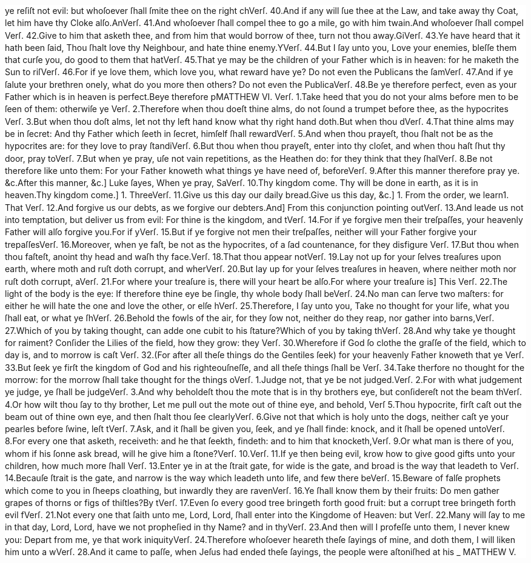 ye reſiſt not evil: but whoſoever ſhall ſmite thee on the right chVerſ. 40.And if any will ſue thee at the Law, and take away thy Coat, let him have thy Cloke alſo.AnVerſ. 41.And whoſoever ſhall compel thee to go a mile, go with him twain.And whoſoever ſhall compel Verſ. 42.Give to him that asketh thee, and from him that would borrow of thee, turn not thou away.GiVerſ. 43.Ye have heard that it hath been ſaid, Thou ſhalt love thy Neighbour, and hate thine enemy.YVerſ. 44.But I ſay unto you, Love your enemies, bleſſe them that curſe you, do good to them that hatVerſ. 45.That ye may be the children of your Father which is in heaven: for he maketh the Sun to riſVerſ. 46.For if ye love them, which love you, what reward have ye? Do not even the Publicans the ſamVerſ. 47.And if ye ſalute your brethren onely, what do you more then others? Do not even the PublicaVerſ. 48.Be ye therefore perfect, even as your Father which is in heaven is perfect.Beye therefore pMATTHEW VI. Verſ. 1.Take heed that you do not your alms before men to be ſeen of them: otherwiſe ye Verſ. 2.Therefore when thou doeſt thine alms, do not ſound a trumpet before thee, as the hypocrites Verſ. 3.But when thou doſt alms, let not thy left hand know what thy right hand doth.But when thou dVerſ. 4.That thine alms may be in ſecret: And thy Father which ſeeth in ſecret, himſelf ſhall rewardVerſ. 5.And when thou prayeſt, thou ſhalt not be as the hypocrites are: for they love to pray ſtandiVerſ. 6.But thou when thou prayeſt, enter into thy cloſet, and when thou haſt ſhut thy door, pray toVerſ. 7.But when ye pray, uſe not vain repetitions, as the Heathen do: for they think that they ſhalVerſ. 8.Be not therefore like unto them: For your Father knoweth what things ye have need of, beforeVerſ. 9.After this manner therefore pray ye. &c.After this manner, &c.] Luke ſayes, When ye pray, SaVerſ. 10.Thy kingdom come. Thy will be done in earth, as it is in heaven.Thy kingdom come.] 1. ThreeVerſ. 11.Give us this day our daily bread.Give us this day, &c.] 1. From the order, we learn1. That Verſ. 12.And forgive us our debts, as we forgive our debters.And] From this conjunction pointing outVerſ. 13.And leade us not into temptation, but deliver us from evil: For thine is the kingdom, and tVerſ. 14.For if ye forgive men their treſpaſſes, your heavenly Father will alſo forgive you.For if yVerſ. 15.But if ye forgive not men their treſpaſſes, neither will your Father forgive your trepaſſesVerſ. 16.Moreover, when ye faſt, be not as the hypocrites, of a ſad countenance, for they disfigure Verſ. 17.But thou when thou faſteſt, anoint thy head and waſh thy face.Verſ. 18.That thou appear notVerſ. 19.Lay not up for your ſelves treaſures upon earth, where moth and ruſt doth corrupt, and wherVerſ. 20.But lay up for your ſelves treaſures in heaven, where neither moth nor ruſt doth corrupt, aVerſ. 21.For where your treaſure is, there will your heart be alſo.For where your treaſure is] This Verſ. 22.The light of the body is the eye: If therefore thine eye be ſingle, thy whole body ſhall beVerſ. 24.No man can ſerve two maſters: for either he will hate the one and love the other, or elſe hVerſ. 25.Therefore, I ſay unto you, Take no thought for your life, what you ſhall eat, or what ye ſhVerſ. 26.Behold the fowls of the air, for they ſow not, neither do they reap, nor gather into barns,Verſ. 27.Which of you by taking thought, can adde one cubit to his ſtature?Which of you by taking thVerſ. 28.And why take ye thought for raiment? Conſider the Lilies of the field, how they grow: they Verſ. 30.Wherefore if God ſo clothe the graſſe of the field, which to day is, and to morrow is caſt Verſ. 32.(For after all theſe things do the Gentiles ſeek) for your heavenly Father knoweth that ye Verſ. 33.But ſeek ye firſt the kingdom of God and his righteouſneſſe, and all theſe things ſhall be Verſ. 34.Take therfore no thought for the morrow: for the morrow ſhall take thought for the things oVerſ. 1.Judge not, that ye be not judged.Verſ. 2.For with what judgement ye judge, ye ſhall be judgeVerſ. 3.And why beholdeſt thou the mote that is in thy brothers eye, but conſidereſt not the beam thVerſ. 4.Or how wilt thou ſay to thy brother, Let me pull out the mote out of thine eye, and behold, Verſ 5.Thou hypocrite, firſt caſt out the beam out of thine own eye, and then ſhalt thou ſee clearlyVerſ. 6.Give not that which is holy unto the dogs, neither caſt ye your pearles before ſwine, leſt tVerſ. 7.Ask, and it ſhall be given you, ſeek, and ye ſhall finde: knock, and it ſhall be opened untoVerſ. 8.For every one that asketh, receiveth: and he that ſeekth, findeth: and to him that knocketh,Verſ. 9.Or what man is there of you, whom if his ſonne ask bread, will he give him a ſtone?Verſ. 10.Verſ. 11.If ye then being evil, krow how to give good gifts unto your children, how much more ſhall Verſ. 13.Enter ye in at the ſtrait gate, for wide is the gate, and broad is the way that leadeth to Verſ. 14.Becauſe ſtrait is the gate, and narrow is the way which leadeth unto life, and few there beVerſ. 15.Beware of falſe prophets which come to you in ſheeps cloathing, but inwardly they are ravenVerſ. 16.Ye ſhall know them by their fruits: Do men gather grapes of thorns or figs of thiſtles?By tVerſ. 17.Even ſo every good tree bringeth forth good fruit: but a corrupt tree bringeth forth evil fVerſ. 21.Not every one that ſaith unto me, Lord, Lord, ſhall enter into the Kingdome of Heaven: but Verſ. 22.Many will ſay to me in that day, Lord, Lord, have we not propheſied in thy Name? and in thyVerſ. 23.And then will I profeſſe unto them, I never knew you: Depart from me, ye that work iniquityVerſ. 24.Therefore whoſoever heareth theſe ſayings of mine, and doth them, I will liken him unto a wVerſ. 28.And it came to paſſe, when Jeſus had ended theſe ſayings, the people were aſtoniſhed at his
    _ MATTHEW V.